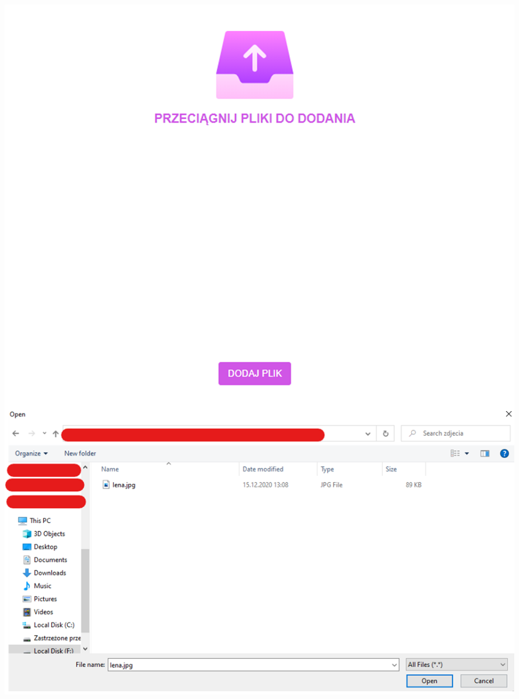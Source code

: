 <p align="center">
  <img src="https://github.com/WojciechxFalkowski/Obrobka-obrazow/blob/main/images/readme/2.2.a.png?raw=true"alt="Home page"/>
</p>

<p align="center">
  <img src="https://github.com/WojciechxFalkowski/Obrobka-obrazow/blob/main/images/readme/2.2.b.png?raw=true"alt="Home page"/>